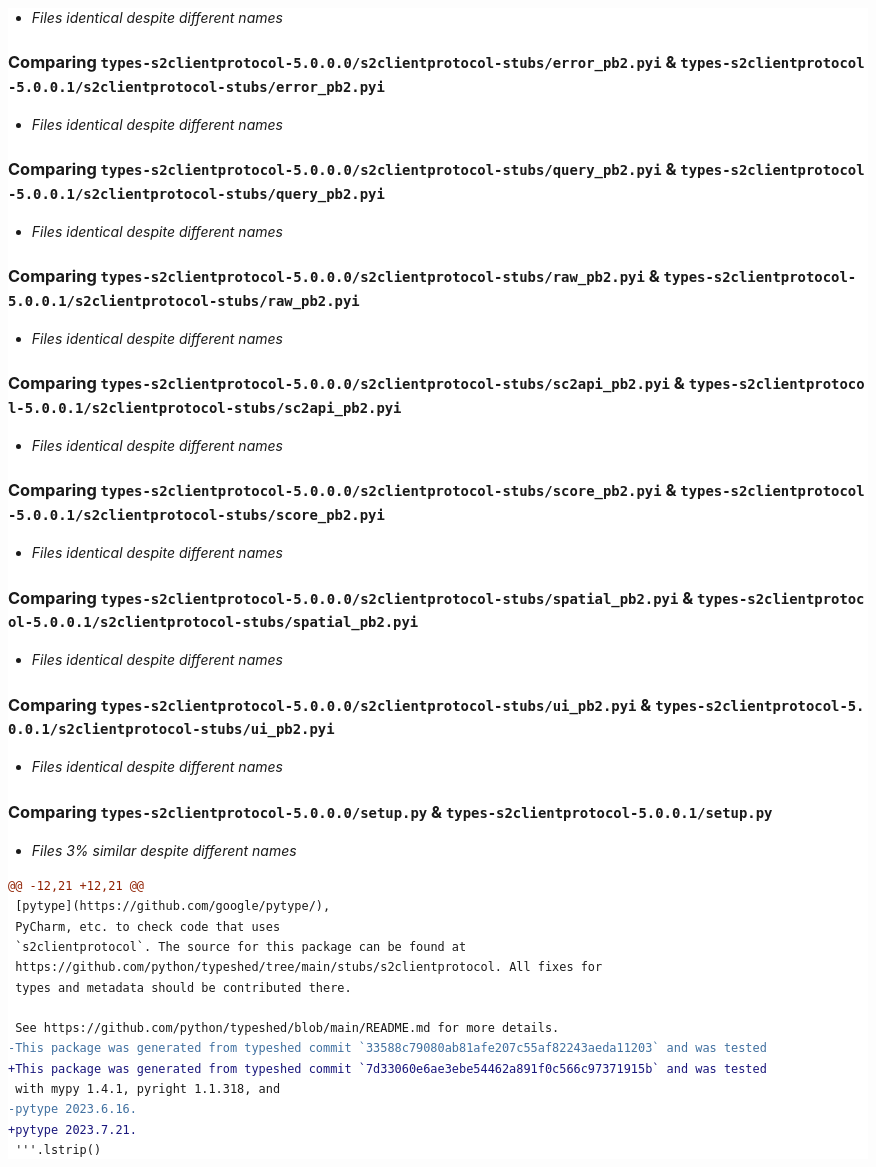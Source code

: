  * *Files identical despite different names*

### Comparing `types-s2clientprotocol-5.0.0.0/s2clientprotocol-stubs/error_pb2.pyi` & `types-s2clientprotocol-5.0.0.1/s2clientprotocol-stubs/error_pb2.pyi`

 * *Files identical despite different names*

### Comparing `types-s2clientprotocol-5.0.0.0/s2clientprotocol-stubs/query_pb2.pyi` & `types-s2clientprotocol-5.0.0.1/s2clientprotocol-stubs/query_pb2.pyi`

 * *Files identical despite different names*

### Comparing `types-s2clientprotocol-5.0.0.0/s2clientprotocol-stubs/raw_pb2.pyi` & `types-s2clientprotocol-5.0.0.1/s2clientprotocol-stubs/raw_pb2.pyi`

 * *Files identical despite different names*

### Comparing `types-s2clientprotocol-5.0.0.0/s2clientprotocol-stubs/sc2api_pb2.pyi` & `types-s2clientprotocol-5.0.0.1/s2clientprotocol-stubs/sc2api_pb2.pyi`

 * *Files identical despite different names*

### Comparing `types-s2clientprotocol-5.0.0.0/s2clientprotocol-stubs/score_pb2.pyi` & `types-s2clientprotocol-5.0.0.1/s2clientprotocol-stubs/score_pb2.pyi`

 * *Files identical despite different names*

### Comparing `types-s2clientprotocol-5.0.0.0/s2clientprotocol-stubs/spatial_pb2.pyi` & `types-s2clientprotocol-5.0.0.1/s2clientprotocol-stubs/spatial_pb2.pyi`

 * *Files identical despite different names*

### Comparing `types-s2clientprotocol-5.0.0.0/s2clientprotocol-stubs/ui_pb2.pyi` & `types-s2clientprotocol-5.0.0.1/s2clientprotocol-stubs/ui_pb2.pyi`

 * *Files identical despite different names*

### Comparing `types-s2clientprotocol-5.0.0.0/setup.py` & `types-s2clientprotocol-5.0.0.1/setup.py`

 * *Files 3% similar despite different names*

```diff
@@ -12,21 +12,21 @@
 [pytype](https://github.com/google/pytype/),
 PyCharm, etc. to check code that uses
 `s2clientprotocol`. The source for this package can be found at
 https://github.com/python/typeshed/tree/main/stubs/s2clientprotocol. All fixes for
 types and metadata should be contributed there.
 
 See https://github.com/python/typeshed/blob/main/README.md for more details.
-This package was generated from typeshed commit `33588c79080ab81afe207c55af82243aeda11203` and was tested
+This package was generated from typeshed commit `7d33060e6ae3ebe54462a891f0c566c97371915b` and was tested
 with mypy 1.4.1, pyright 1.1.318, and
-pytype 2023.6.16.
+pytype 2023.7.21.
 '''.lstrip()
```